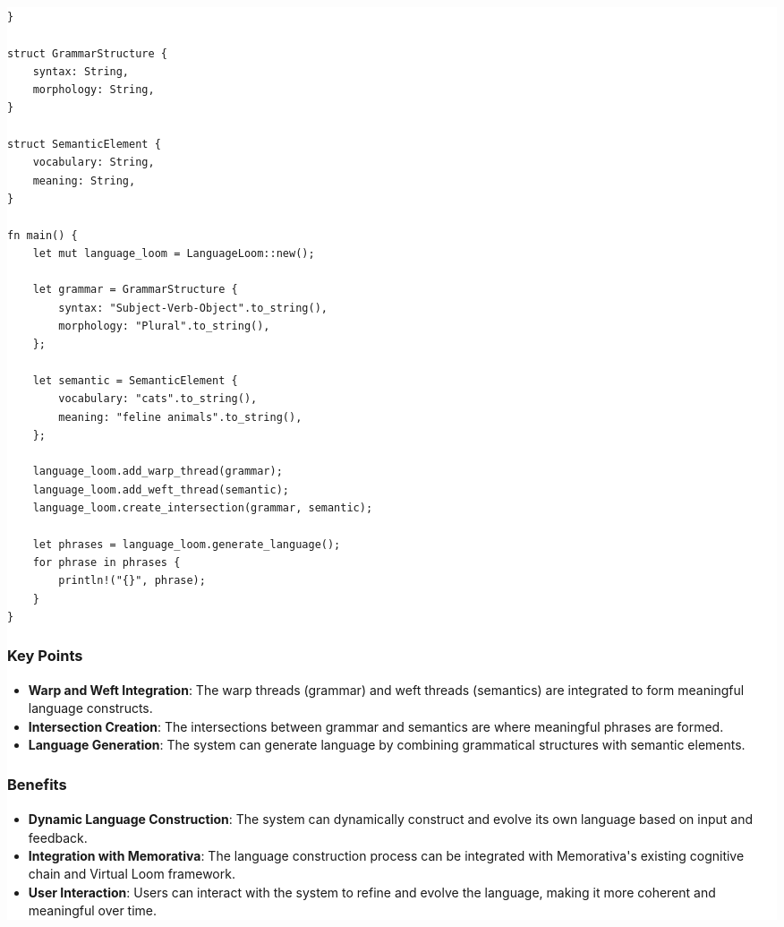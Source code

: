 ```rust:docs/2. the cybernetic system/memorativa-2-15-chain-of-thought.md
}

struct GrammarStructure {
    syntax: String,
    morphology: String,
}

struct SemanticElement {
    vocabulary: String,
    meaning: String,
}

fn main() {
    let mut language_loom = LanguageLoom::new();

    let grammar = GrammarStructure {
        syntax: "Subject-Verb-Object".to_string(),
        morphology: "Plural".to_string(),
    };

    let semantic = SemanticElement {
        vocabulary: "cats".to_string(),
        meaning: "feline animals".to_string(),
    };

    language_loom.add_warp_thread(grammar);
    language_loom.add_weft_thread(semantic);
    language_loom.create_intersection(grammar, semantic);

    let phrases = language_loom.generate_language();
    for phrase in phrases {
        println!("{}", phrase);
    }
}
```

### Key Points

- **Warp and Weft Integration**: The warp threads (grammar) and weft threads (semantics) are integrated to form meaningful language constructs.
- **Intersection Creation**: The intersections between grammar and semantics are where meaningful phrases are formed.
- **Language Generation**: The system can generate language by combining grammatical structures with semantic elements.

### Benefits

- **Dynamic Language Construction**: The system can dynamically construct and evolve its own language based on input and feedback.
- **Integration with Memorativa**: The language construction process can be integrated with Memorativa's existing cognitive chain and Virtual Loom framework.
- **User Interaction**: Users can interact with the system to refine and evolve the language, making it more coherent and meaningful over time.
